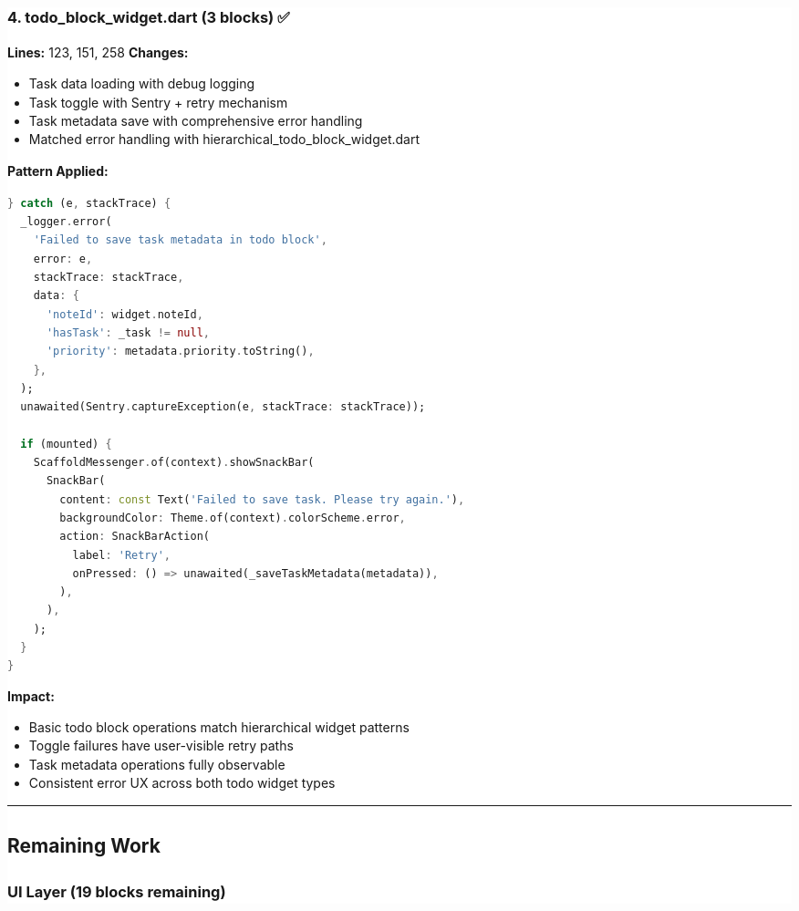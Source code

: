 
### 4. todo_block_widget.dart (3 blocks) ✅

**Lines:** 123, 151, 258
**Changes:**
- Task data loading with debug logging
- Task toggle with Sentry + retry mechanism
- Task metadata save with comprehensive error handling
- Matched error handling with hierarchical_todo_block_widget.dart

**Pattern Applied:**
```dart
} catch (e, stackTrace) {
  _logger.error(
    'Failed to save task metadata in todo block',
    error: e,
    stackTrace: stackTrace,
    data: {
      'noteId': widget.noteId,
      'hasTask': _task != null,
      'priority': metadata.priority.toString(),
    },
  );
  unawaited(Sentry.captureException(e, stackTrace: stackTrace));

  if (mounted) {
    ScaffoldMessenger.of(context).showSnackBar(
      SnackBar(
        content: const Text('Failed to save task. Please try again.'),
        backgroundColor: Theme.of(context).colorScheme.error,
        action: SnackBarAction(
          label: 'Retry',
          onPressed: () => unawaited(_saveTaskMetadata(metadata)),
        ),
      ),
    );
  }
}
```

**Impact:**
- Basic todo block operations match hierarchical widget patterns
- Toggle failures have user-visible retry paths
- Task metadata operations fully observable
- Consistent error UX across both todo widget types

---

## Remaining Work

### UI Layer (19 blocks remaining)
